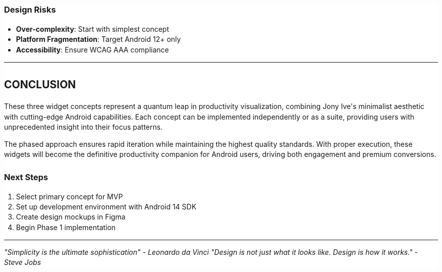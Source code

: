 ### Design Risks
- **Over-complexity**: Start with simplest concept
- **Platform Fragmentation**: Target Android 12+ only
- **Accessibility**: Ensure WCAG AAA compliance

---

## CONCLUSION

These three widget concepts represent a quantum leap in productivity visualization, combining Jony Ive's minimalist aesthetic with cutting-edge Android capabilities. Each concept can be implemented independently or as a suite, providing users with unprecedented insight into their focus patterns.

The phased approach ensures rapid iteration while maintaining the highest quality standards. With proper execution, these widgets will become the definitive productivity companion for Android users, driving both engagement and premium conversions.

### Next Steps
1. Select primary concept for MVP
2. Set up development environment with Android 14 SDK
3. Create design mockups in Figma
4. Begin Phase 1 implementation

---

*"Simplicity is the ultimate sophistication" - Leonardo da Vinci*
*"Design is not just what it looks like. Design is how it works." - Steve Jobs*